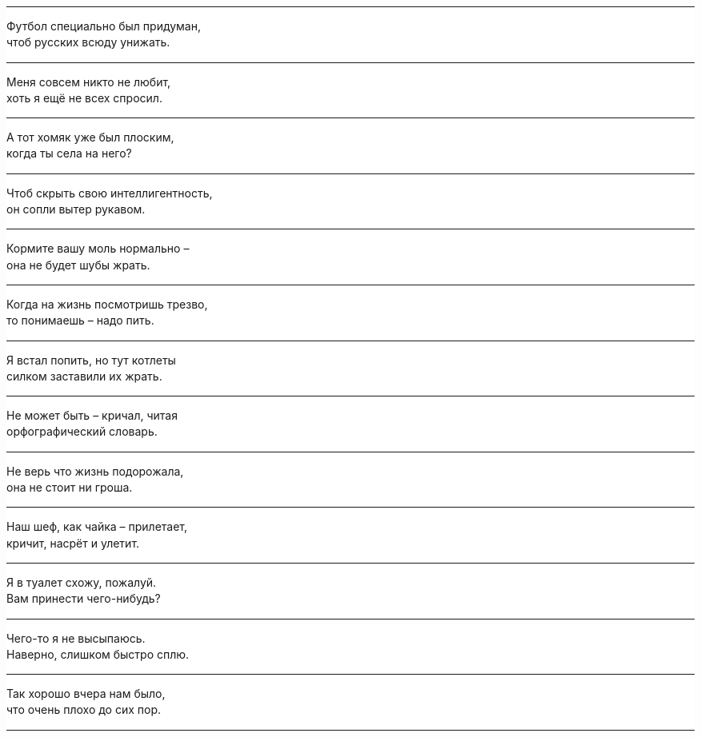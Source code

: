 ***
Футбол специально был придуман,<br>
чтоб русских всюду унижать.

***
Меня совсем никто не любит,<br>
хоть я ещё не всех спросил.

***

А тот хомяк уже был плоским,<br>
когда ты села на него?

***
Чтоб скрыть свою интеллигентность,<br>
он сопли вытер рукавом.

***
Кормите вашу моль нормально –<br>
она не будет шубы жрать.

***
Когда на жизнь посмотришь трезво,<br>
то понимаешь – надо пить.

***
Я встал попить, но тут котлеты<br>
силком заставили их жрать.

***
Не может быть – кричал, читая <br>
орфографический словарь.

***
Не верь что жизнь подорожала, <br>
она не стоит ни гроша.

***
Наш шеф, как чайка – прилетает,<br>
кричит, насрёт и улетит.

***
Я в туалет схожу, пожалуй.<br>
Вам принести чего-нибудь?

***

Чего-то я не высыпаюсь.<br>
Наверно, слишком быстро сплю.

***

Так хорошо вчера нам было,<br>
что очень плохо до сих пор.

***
